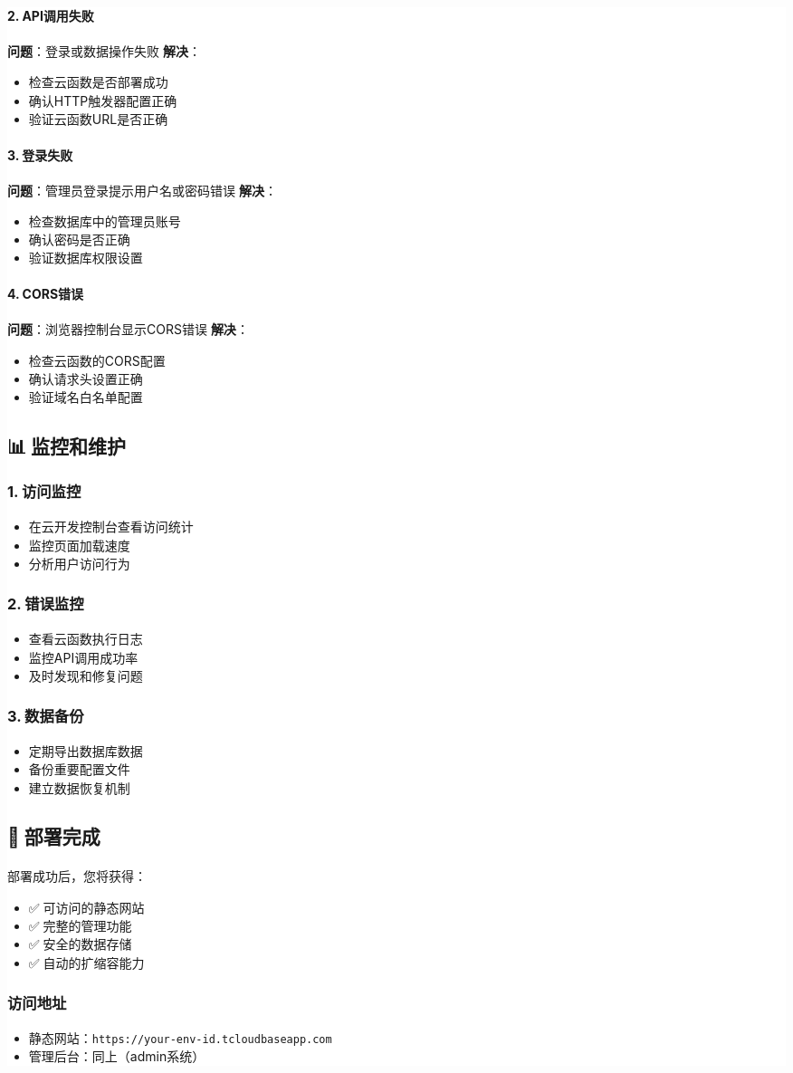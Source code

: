 #### 2. API调用失败
**问题**：登录或数据操作失败
**解决**：
- 检查云函数是否部署成功
- 确认HTTP触发器配置正确
- 验证云函数URL是否正确

#### 3. 登录失败
**问题**：管理员登录提示用户名或密码错误
**解决**：
- 检查数据库中的管理员账号
- 确认密码是否正确
- 验证数据库权限设置

#### 4. CORS错误
**问题**：浏览器控制台显示CORS错误
**解决**：
- 检查云函数的CORS配置
- 确认请求头设置正确
- 验证域名白名单配置

## 📊 监控和维护

### 1. 访问监控
- 在云开发控制台查看访问统计
- 监控页面加载速度
- 分析用户访问行为

### 2. 错误监控
- 查看云函数执行日志
- 监控API调用成功率
- 及时发现和修复问题

### 3. 数据备份
- 定期导出数据库数据
- 备份重要配置文件
- 建立数据恢复机制

## 🎉 部署完成

部署成功后，您将获得：
- ✅ 可访问的静态网站
- ✅ 完整的管理功能
- ✅ 安全的数据存储
- ✅ 自动的扩缩容能力

### 访问地址
- 静态网站：`https://your-env-id.tcloudbaseapp.com`
- 管理后台：同上（admin系统）
